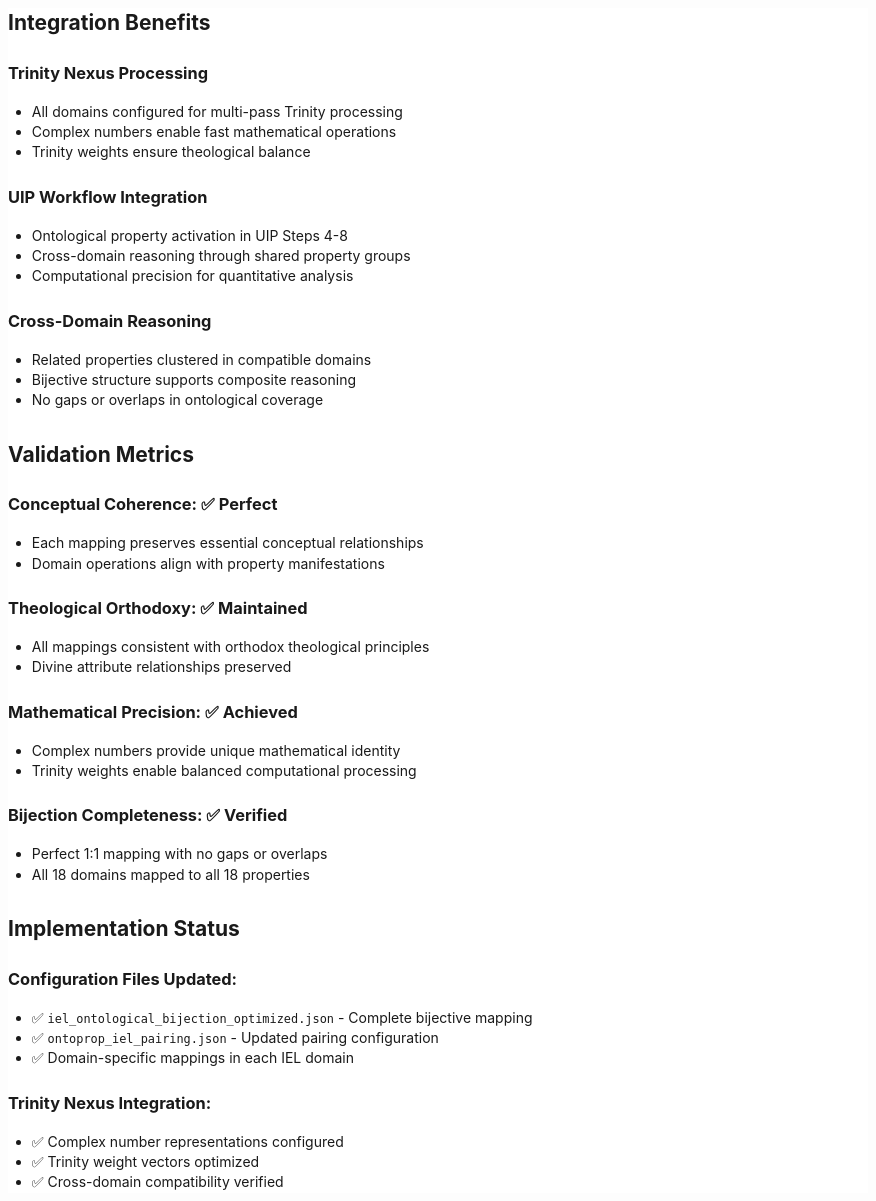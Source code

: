 ## Integration Benefits

### Trinity Nexus Processing
- All domains configured for multi-pass Trinity processing
- Complex numbers enable fast mathematical operations
- Trinity weights ensure theological balance

### UIP Workflow Integration
- Ontological property activation in UIP Steps 4-8
- Cross-domain reasoning through shared property groups
- Computational precision for quantitative analysis

### Cross-Domain Reasoning
- Related properties clustered in compatible domains
- Bijective structure supports composite reasoning
- No gaps or overlaps in ontological coverage

## Validation Metrics

### Conceptual Coherence: ✅ **Perfect**
- Each mapping preserves essential conceptual relationships
- Domain operations align with property manifestations

### Theological Orthodoxy: ✅ **Maintained**  
- All mappings consistent with orthodox theological principles
- Divine attribute relationships preserved

### Mathematical Precision: ✅ **Achieved**
- Complex numbers provide unique mathematical identity
- Trinity weights enable balanced computational processing

### Bijection Completeness: ✅ **Verified**
- Perfect 1:1 mapping with no gaps or overlaps
- All 18 domains mapped to all 18 properties

## Implementation Status

### Configuration Files Updated:
- ✅ `iel_ontological_bijection_optimized.json` - Complete bijective mapping
- ✅ `ontoprop_iel_pairing.json` - Updated pairing configuration
- ✅ Domain-specific mappings in each IEL domain

### Trinity Nexus Integration:
- ✅ Complex number representations configured
- ✅ Trinity weight vectors optimized
- ✅ Cross-domain compatibility verified
